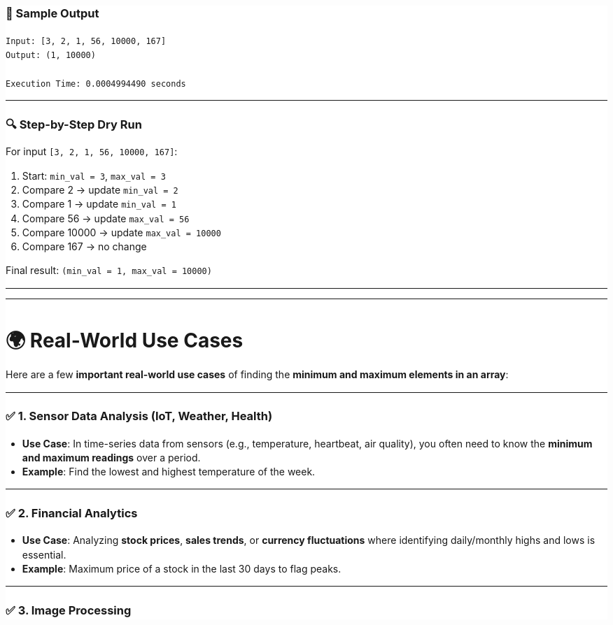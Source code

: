 
### 🧪 Sample Output

```
Input: [3, 2, 1, 56, 10000, 167]
Output: (1, 10000)

Execution Time: 0.0004994490 seconds
```

---

### 🔍 Step-by-Step Dry Run

For input `[3, 2, 1, 56, 10000, 167]`:

1. Start: `min_val = 3`, `max_val = 3`
2. Compare 2 → update `min_val = 2`
3. Compare 1 → update `min_val = 1`
4. Compare 56 → update `max_val = 56`
5. Compare 10000 → update `max_val = 10000`
6. Compare 167 → no change

Final result: `(min_val = 1, max_val = 10000)`

---

---

# 🌍 Real-World Use Cases

Here are a few **important real-world use cases** of finding the **minimum and maximum elements in an array**:

---

### ✅ 1. **Sensor Data Analysis (IoT, Weather, Health)**

* **Use Case**: In time-series data from sensors (e.g., temperature, heartbeat, air quality), you often need to know the **minimum and maximum readings** over a period.
* **Example**: Find the lowest and highest temperature of the week.

---

### ✅ 2. **Financial Analytics**

* **Use Case**: Analyzing **stock prices**, **sales trends**, or **currency fluctuations** where identifying daily/monthly highs and lows is essential.
* **Example**: Maximum price of a stock in the last 30 days to flag peaks.

---

### ✅ 3. **Image Processing**

